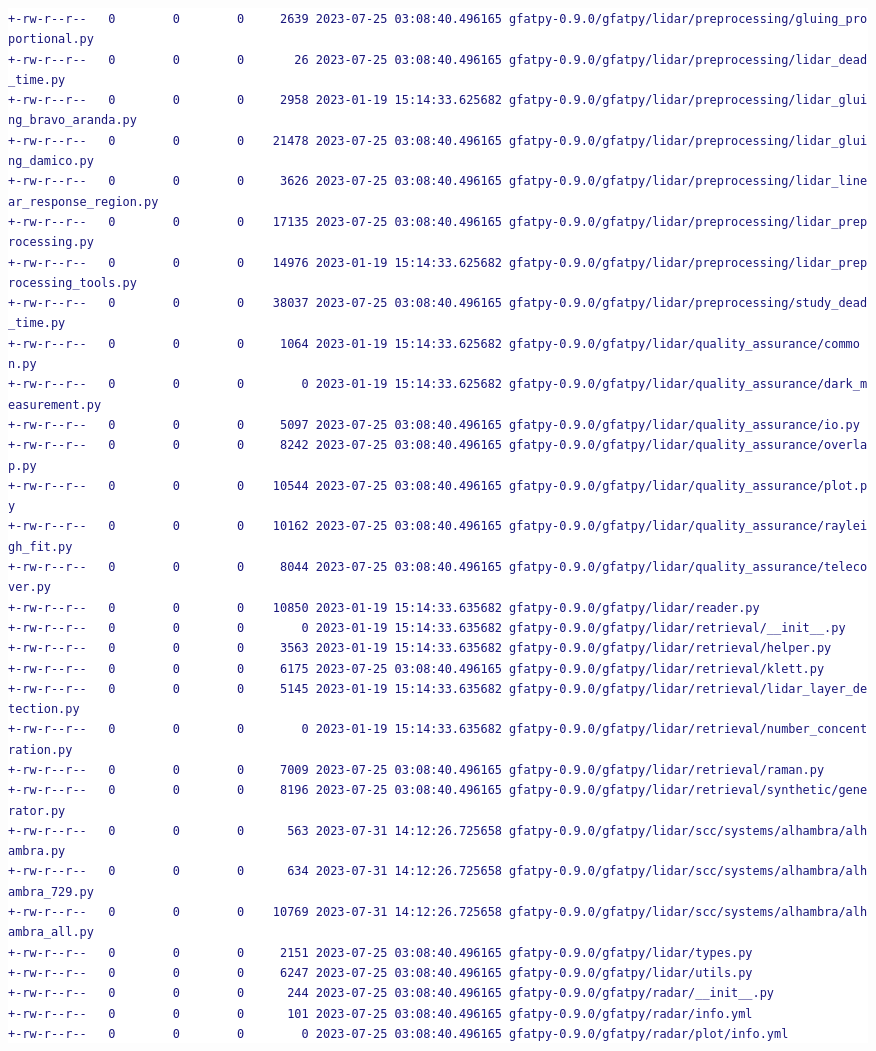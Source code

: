 ```diff
+-rw-r--r--   0        0        0     2639 2023-07-25 03:08:40.496165 gfatpy-0.9.0/gfatpy/lidar/preprocessing/gluing_proportional.py
+-rw-r--r--   0        0        0       26 2023-07-25 03:08:40.496165 gfatpy-0.9.0/gfatpy/lidar/preprocessing/lidar_dead_time.py
+-rw-r--r--   0        0        0     2958 2023-01-19 15:14:33.625682 gfatpy-0.9.0/gfatpy/lidar/preprocessing/lidar_gluing_bravo_aranda.py
+-rw-r--r--   0        0        0    21478 2023-07-25 03:08:40.496165 gfatpy-0.9.0/gfatpy/lidar/preprocessing/lidar_gluing_damico.py
+-rw-r--r--   0        0        0     3626 2023-07-25 03:08:40.496165 gfatpy-0.9.0/gfatpy/lidar/preprocessing/lidar_linear_response_region.py
+-rw-r--r--   0        0        0    17135 2023-07-25 03:08:40.496165 gfatpy-0.9.0/gfatpy/lidar/preprocessing/lidar_preprocessing.py
+-rw-r--r--   0        0        0    14976 2023-01-19 15:14:33.625682 gfatpy-0.9.0/gfatpy/lidar/preprocessing/lidar_preprocessing_tools.py
+-rw-r--r--   0        0        0    38037 2023-07-25 03:08:40.496165 gfatpy-0.9.0/gfatpy/lidar/preprocessing/study_dead_time.py
+-rw-r--r--   0        0        0     1064 2023-01-19 15:14:33.625682 gfatpy-0.9.0/gfatpy/lidar/quality_assurance/common.py
+-rw-r--r--   0        0        0        0 2023-01-19 15:14:33.625682 gfatpy-0.9.0/gfatpy/lidar/quality_assurance/dark_measurement.py
+-rw-r--r--   0        0        0     5097 2023-07-25 03:08:40.496165 gfatpy-0.9.0/gfatpy/lidar/quality_assurance/io.py
+-rw-r--r--   0        0        0     8242 2023-07-25 03:08:40.496165 gfatpy-0.9.0/gfatpy/lidar/quality_assurance/overlap.py
+-rw-r--r--   0        0        0    10544 2023-07-25 03:08:40.496165 gfatpy-0.9.0/gfatpy/lidar/quality_assurance/plot.py
+-rw-r--r--   0        0        0    10162 2023-07-25 03:08:40.496165 gfatpy-0.9.0/gfatpy/lidar/quality_assurance/rayleigh_fit.py
+-rw-r--r--   0        0        0     8044 2023-07-25 03:08:40.496165 gfatpy-0.9.0/gfatpy/lidar/quality_assurance/telecover.py
+-rw-r--r--   0        0        0    10850 2023-01-19 15:14:33.635682 gfatpy-0.9.0/gfatpy/lidar/reader.py
+-rw-r--r--   0        0        0        0 2023-01-19 15:14:33.635682 gfatpy-0.9.0/gfatpy/lidar/retrieval/__init__.py
+-rw-r--r--   0        0        0     3563 2023-01-19 15:14:33.635682 gfatpy-0.9.0/gfatpy/lidar/retrieval/helper.py
+-rw-r--r--   0        0        0     6175 2023-07-25 03:08:40.496165 gfatpy-0.9.0/gfatpy/lidar/retrieval/klett.py
+-rw-r--r--   0        0        0     5145 2023-01-19 15:14:33.635682 gfatpy-0.9.0/gfatpy/lidar/retrieval/lidar_layer_detection.py
+-rw-r--r--   0        0        0        0 2023-01-19 15:14:33.635682 gfatpy-0.9.0/gfatpy/lidar/retrieval/number_concentration.py
+-rw-r--r--   0        0        0     7009 2023-07-25 03:08:40.496165 gfatpy-0.9.0/gfatpy/lidar/retrieval/raman.py
+-rw-r--r--   0        0        0     8196 2023-07-25 03:08:40.496165 gfatpy-0.9.0/gfatpy/lidar/retrieval/synthetic/generator.py
+-rw-r--r--   0        0        0      563 2023-07-31 14:12:26.725658 gfatpy-0.9.0/gfatpy/lidar/scc/systems/alhambra/alhambra.py
+-rw-r--r--   0        0        0      634 2023-07-31 14:12:26.725658 gfatpy-0.9.0/gfatpy/lidar/scc/systems/alhambra/alhambra_729.py
+-rw-r--r--   0        0        0    10769 2023-07-31 14:12:26.725658 gfatpy-0.9.0/gfatpy/lidar/scc/systems/alhambra/alhambra_all.py
+-rw-r--r--   0        0        0     2151 2023-07-25 03:08:40.496165 gfatpy-0.9.0/gfatpy/lidar/types.py
+-rw-r--r--   0        0        0     6247 2023-07-25 03:08:40.496165 gfatpy-0.9.0/gfatpy/lidar/utils.py
+-rw-r--r--   0        0        0      244 2023-07-25 03:08:40.496165 gfatpy-0.9.0/gfatpy/radar/__init__.py
+-rw-r--r--   0        0        0      101 2023-07-25 03:08:40.496165 gfatpy-0.9.0/gfatpy/radar/info.yml
+-rw-r--r--   0        0        0        0 2023-07-25 03:08:40.496165 gfatpy-0.9.0/gfatpy/radar/plot/info.yml
```
